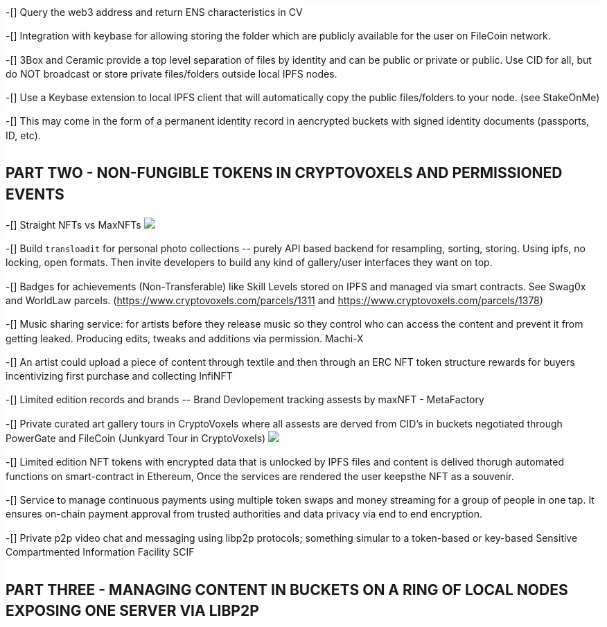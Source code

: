    -[]  Query the web3 address and return ENS characteristics in CV

   -[]  Integration with keybase for allowing storing the folder which are publicly available for the user on FileCoin network. 

   -[]  3Box and Ceramic provide a top level separation of files by identity and can be public or private or public. Use CID for all, but do NOT broadcast or store private files/folders outside local IPFS nodes.

   -[]  Use a Keybase extension to local IPFS client that will automatically copy the public files/folders to your node. (see StakeOnMe)

   -[]  This may come in the form of a permanent identity record in aencrypted buckets with signed identity documents (passports, ID, etc).

## PART TWO - NON-FUNGIBLE TOKENS IN CRYPTOVOXELS AND PERMISSIONED EVENTS

   -[]  Straight NFTs vs MaxNFTs
![](https://i.imgur.com/vd7yuhw.png)

   -[]  Build `transloadit` for personal photo collections -- purely API based backend for resampling, sorting, storing. Using ipfs, no locking, open formats. Then invite developers to build any kind of gallery/user interfaces they want on top.

   -[]  Badges for achievements (Non-Transferable) like Skill Levels stored on IPFS and managed via smart contracts. See Swag0x and WorldLaw parcels. (https://www.cryptovoxels.com/parcels/1311 and https://www.cryptovoxels.com/parcels/1378)

   -[]  Music sharing service: for artists before they release music so they control who can access the content and prevent it from getting leaked. Producing edits, tweaks and additions via permission. Machi-X

   -[]  An artist could upload a piece of content through textile and then through an ERC NFT token structure rewards for buyers incentivizing first purchase and collecting InfiNFT

   -[]  Limited edition records and brands -- Brand Devlopement tracking assests by maxNFT - MetaFactory

   -[]  Private curated art gallery tours in CryptoVoxels where all assests are derved from CID’s in buckets negotiated through PowerGate and FileCoin (Junkyard Tour in CryptoVoxels)
![](https://i.imgur.com/9kzbXjP.png)

   -[]  Limited edition NFT tokens with encrypted data that is unlocked by IPFS files and content is delived thorugh automated functions on smart-contract in Ethereum, Once the services are rendered the user keepsthe NFT as a souvenir.

   -[]  Service to manage continuous payments using multiple token swaps and money streaming for a group of people in one tap. It ensures on-chain payment approval from trusted authorities and data privacy via end to end encryption.



   -[]  Private p2p video chat and messaging using libp2p protocols; something simular to a token-based or key-based Sensitive Compartmented Information Facility SCIF

## PART THREE - MANAGING CONTENT IN BUCKETS ON A RING OF LOCAL NODES EXPOSING ONE SERVER VIA LIBP2P

